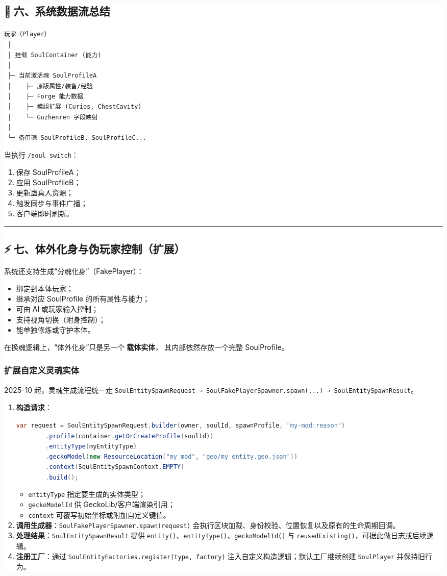 
## 🧬 六、系统数据流总结

```
玩家（Player）
 │
 │ 挂载 SoulContainer (能力)
 │
 ├─ 当前激活魂 SoulProfileA
 │    ├─ 原版属性/装备/经验
 │    ├─ Forge 能力数据
 │    ├─ 模组扩展 (Curios, ChestCavity)
 │    └─ Guzhenren 字段映射
 │
 └─ 备用魂 SoulProfileB, SoulProfileC...
```

当执行 `/soul switch`：

1. 保存 SoulProfileA；
2. 应用 SoulProfileB；
3. 更新蛊真人资源；
4. 触发同步与事件广播；
5. 客户端即时刷新。

---

## ⚡ 七、体外化身与伪玩家控制（扩展）

系统还支持生成“分魂化身”（FakePlayer）：

* 绑定到本体玩家；
* 继承对应 SoulProfile 的所有属性与能力；
* 可由 AI 或玩家输入控制；
* 支持视角切换（附身控制）；
* 能单独修炼或守护本体。

在换魂逻辑上，“体外化身”只是另一个 **载体实体**，
其内部依然存放一个完整 SoulProfile。

### 扩展自定义灵魂实体

2025-10 起，灵魂生成流程统一走 `SoulEntitySpawnRequest → SoulFakePlayerSpawner.spawn(...) → SoulEntitySpawnResult`。

1. **构造请求**：
   ```java
   var request = SoulEntitySpawnRequest.builder(owner, soulId, spawnProfile, "my-mod:reason")
           .profile(container.getOrCreateProfile(soulId))
           .entityType(myEntityType)
           .geckoModel(new ResourceLocation("my_mod", "geo/my_entity.geo.json"))
           .context(SoulEntitySpawnContext.EMPTY)
           .build();
   ```
   - `entityType` 指定要生成的实体类型；
   - `geckoModelId` 供 GeckoLib/客户端渲染引用；
   - `context` 可覆写初始坐标或附加自定义键值。
2. **调用生成器**：`SoulFakePlayerSpawner.spawn(request)` 会执行区块加载、身份校验、位置恢复以及原有的生命周期回调。
3. **处理结果**：`SoulEntitySpawnResult` 提供 `entity()`、`entityType()`、`geckoModelId()` 与 `reusedExisting()`，可据此做日志或后续逻辑。
4. **注册工厂**：通过 `SoulEntityFactories.register(type, factory)` 注入自定义构造逻辑；默认工厂继续创建 `SoulPlayer` 并保持旧行为。
